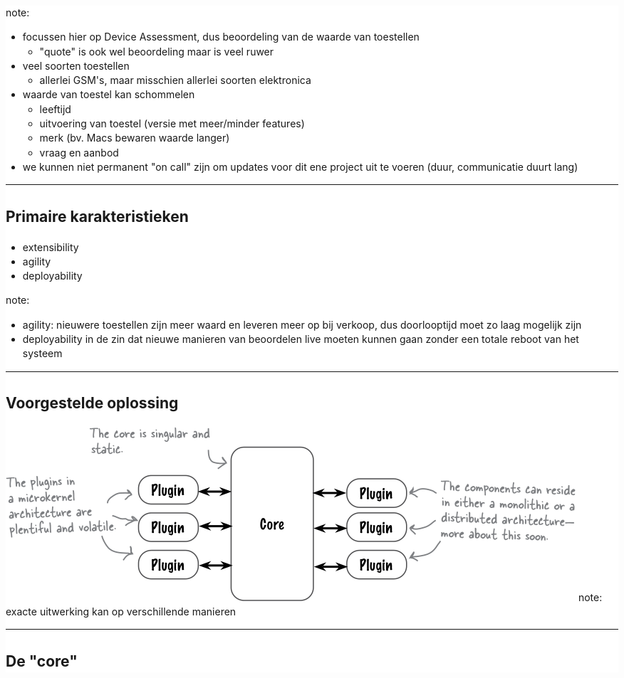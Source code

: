 note:
- focussen hier op Device Assessment, dus beoordeling van de waarde van toestellen
  - "quote" is ook wel beoordeling maar is veel ruwer
- veel soorten toestellen
  - allerlei GSM's, maar misschien allerlei soorten elektronica
- waarde van toestel kan schommelen
  - leeftijd
  - uitvoering van toestel (versie met meer/minder features)
  - merk (bv. Macs bewaren waarde langer)
  - vraag en aanbod
- we kunnen niet permanent "on call" zijn om updates voor dit ene project uit te voeren (duur, communicatie duurt lang)

---

## Primaire karakteristieken

- extensibility
- agility
- deployability

note:
- agility: nieuwere toestellen zijn meer waard en leveren meer op bij verkoop, dus doorlooptijd moet zo laag mogelijk zijn
- deployability in de zin dat nieuwe manieren van beoordelen live moeten kunnen gaan zonder een totale reboot van het systeem

---

## Voorgestelde oplossing

![structuur microkernel](./afbeeldingen/structuur-microkernel.png)
note:
exacte uitwerking kan op verschillende manieren

---

## De "core"
